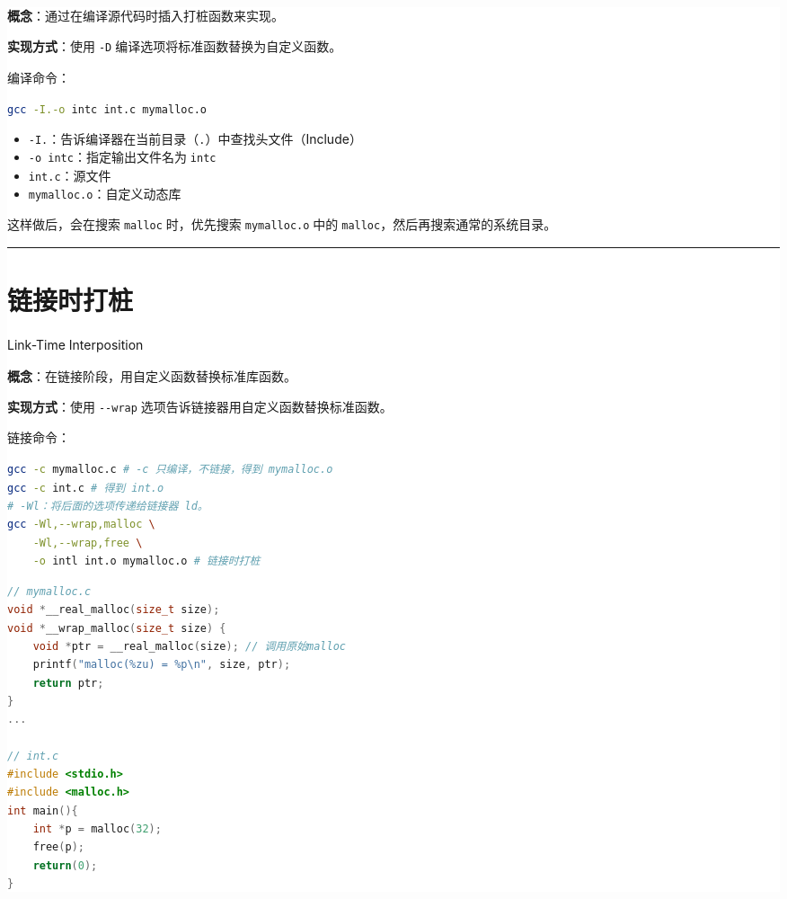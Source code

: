 **概念**：通过在编译源代码时插入打桩函数来实现。

**实现方式**：使用 `-D` 编译选项将标准函数替换为自定义函数。

编译命令：
```sh
gcc -I.-o intc int.c mymalloc.o
```

- `-I.`：告诉编译器在当前目录（`.`）中查找头文件（Include）
- `-o intc`：指定输出文件名为 `intc`
- `int.c`：源文件
- `mymalloc.o`：自定义动态库

这样做后，会在搜索 `malloc` 时，优先搜索 `mymalloc.o` 中的 `malloc`，然后再搜索通常的系统目录。

---



# 链接时打桩

Link-Time Interposition

<div grid="~ cols-2 gap-4">
<div class="children-[p]-mt-0">


**概念**：在链接阶段，用自定义函数替换标准库函数。

**实现方式**：使用 `--wrap` 选项告诉链接器用自定义函数替换标准函数。

链接命令：
```sh
gcc -c mymalloc.c # -c 只编译，不链接，得到 mymalloc.o
gcc -c int.c # 得到 int.o
# -Wl：将后面的选项传递给链接器 ld。
gcc -Wl,--wrap,malloc \
    -Wl,--wrap,free \
    -o intl int.o mymalloc.o # 链接时打桩
```


</div>

<div>



```c
// mymalloc.c
void *__real_malloc(size_t size);
void *__wrap_malloc(size_t size) {
    void *ptr = __real_malloc(size); // 调用原始malloc
    printf("malloc(%zu) = %p\n", size, ptr);
    return ptr;
}
...

// int.c
#include <stdio.h>
#include <malloc.h>
int main(){
    int *p = malloc(32);
    free(p);
    return(0);
}
```
